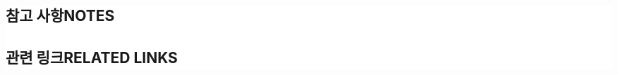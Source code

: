 ## <span data-ttu-id="c11c7-145">참고 사항</span><span class="sxs-lookup"><span data-stu-id="c11c7-145">NOTES</span></span>

## <span data-ttu-id="c11c7-146">관련 링크</span><span class="sxs-lookup"><span data-stu-id="c11c7-146">RELATED LINKS</span></span>
